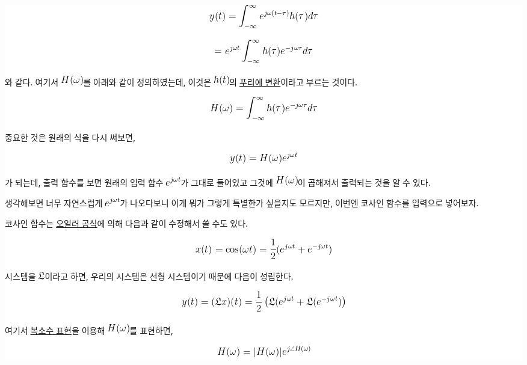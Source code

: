 <p align = "center"> <img src = "https://raw.githubusercontent.com/angeloyeo/angeloyeo.github.io/master/equations/2022-01-12-signal_space/eq64.png"> </p>

<p align = "center"> <img src = "https://raw.githubusercontent.com/angeloyeo/angeloyeo.github.io/master/equations/2022-01-12-signal_space/eq65.png"> </p>

와 같다. 여기서 <img src = "https://raw.githubusercontent.com/angeloyeo/angeloyeo.github.io/master/equations/2022-01-12-signal_space/eq66.png">를 아래와 같이 정의하였는데, 이것은 <img src = "https://raw.githubusercontent.com/angeloyeo/angeloyeo.github.io/master/equations/2022-01-12-signal_space/eq67.png">의 [푸리에 변환](https://angeloyeo.github.io/2019/07/07/CTFT.html)이라고 부르는 것이다.

<p align = "center"> <img src = "https://raw.githubusercontent.com/angeloyeo/angeloyeo.github.io/master/equations/2022-01-12-signal_space/eq68.png"> </p>

중요한 것은 원래의 식을 다시 써보면,

<p align = "center"> <img src = "https://raw.githubusercontent.com/angeloyeo/angeloyeo.github.io/master/equations/2022-01-12-signal_space/eq69.png"> </p>

가 되는데, 출력 함수를 보면 원래의 입력 함수 <img src = "https://raw.githubusercontent.com/angeloyeo/angeloyeo.github.io/master/equations/2022-01-12-signal_space/eq70.png">가 그대로 들어있고 그것에 <img src = "https://raw.githubusercontent.com/angeloyeo/angeloyeo.github.io/master/equations/2022-01-12-signal_space/eq71.png">이 곱해져서 출력되는 것을 알 수 있다.

생각해보면 너무 자연스럽게 <img src = "https://raw.githubusercontent.com/angeloyeo/angeloyeo.github.io/master/equations/2022-01-12-signal_space/eq72.png">가 나오다보니 이게 뭐가 그렇게 특별한가 싶을지도 모르지만, 이번엔 코사인 함수를 입력으로 넣어보자.

코사인 함수는 [오일러 공식](https://angeloyeo.github.io/2020/09/22/Euler_Formula_Differential_Equation.html)에 의해 다음과 같이 수정해서 쓸 수도 있다.

<p align = "center"> <img src = "https://raw.githubusercontent.com/angeloyeo/angeloyeo.github.io/master/equations/2022-01-12-signal_space/eq73.png"> </p>

시스템을 <img src = "https://raw.githubusercontent.com/angeloyeo/angeloyeo.github.io/master/equations/2022-01-12-signal_space/eq74.png">이라고 하면, 우리의 시스템은 선형 시스템이기 때문에 다음이 성립한다.

<p align = "center"> <img src = "https://raw.githubusercontent.com/angeloyeo/angeloyeo.github.io/master/equations/2022-01-12-signal_space/eq75.png"> </p>

여기서 [복소수 표현](https://angeloyeo.github.io/2019/06/18/phasor.html)을 이용해 <img src = "https://raw.githubusercontent.com/angeloyeo/angeloyeo.github.io/master/equations/2022-01-12-signal_space/eq76.png">를 표현하면,

<p align = "center"> <img src = "https://raw.githubusercontent.com/angeloyeo/angeloyeo.github.io/master/equations/2022-01-12-signal_space/eq77.png"> </p>
